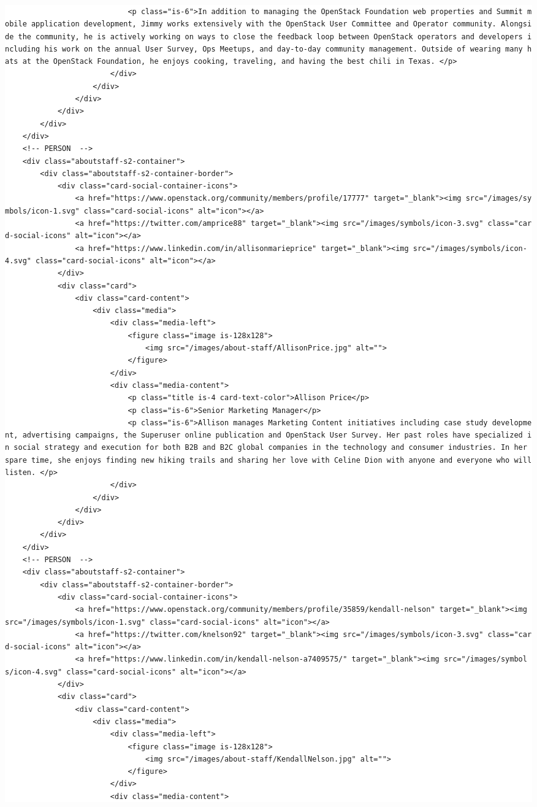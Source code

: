                                 <p class="is-6">In addition to managing the OpenStack Foundation web properties and Summit mobile application development, Jimmy works extensively with the OpenStack User Committee and Operator community. Alongside the community, he is actively working on ways to close the feedback loop between OpenStack operators and developers including his work on the annual User Survey, Ops Meetups, and day-to-day community management. Outside of wearing many hats at the OpenStack Foundation, he enjoys cooking, traveling, and having the best chili in Texas. </p>
                            </div>
                        </div>
                    </div>
                </div>
            </div>
        </div>
        <!-- PERSON  -->
        <div class="aboutstaff-s2-container">
            <div class="aboutstaff-s2-container-border">
                <div class="card-social-container-icons">
                    <a href="https://www.openstack.org/community/members/profile/17777" target="_blank"><img src="/images/symbols/icon-1.svg" class="card-social-icons" alt="icon"></a>
                    <a href="https://twitter.com/amprice88" target="_blank"><img src="/images/symbols/icon-3.svg" class="card-social-icons" alt="icon"></a>
                    <a href="https://www.linkedin.com/in/allisonmarieprice" target="_blank"><img src="/images/symbols/icon-4.svg" class="card-social-icons" alt="icon"></a>
                </div>
                <div class="card">
                    <div class="card-content">
                        <div class="media">
                            <div class="media-left">
                                <figure class="image is-128x128">
                                    <img src="/images/about-staff/AllisonPrice.jpg" alt="">
                                </figure>
                            </div>
                            <div class="media-content">
                                <p class="title is-4 card-text-color">Allison Price</p>
                                <p class="is-6">Senior Marketing Manager</p>
                                <p class="is-6">Allison manages Marketing Content initiatives including case study development, advertising campaigns, the Superuser online publication and OpenStack User Survey. Her past roles have specialized in social strategy and execution for both B2B and B2C global companies in the technology and consumer industries. In her spare time, she enjoys finding new hiking trails and sharing her love with Celine Dion with anyone and everyone who will listen. </p>
                            </div>
                        </div>
                    </div>
                </div>
            </div>
        </div>
        <!-- PERSON  -->
        <div class="aboutstaff-s2-container">
            <div class="aboutstaff-s2-container-border">
                <div class="card-social-container-icons">
                    <a href="https://www.openstack.org/community/members/profile/35859/kendall-nelson" target="_blank"><img src="/images/symbols/icon-1.svg" class="card-social-icons" alt="icon"></a>
                    <a href="https://twitter.com/knelson92" target="_blank"><img src="/images/symbols/icon-3.svg" class="card-social-icons" alt="icon"></a>
                    <a href="https://www.linkedin.com/in/kendall-nelson-a7409575/" target="_blank"><img src="/images/symbols/icon-4.svg" class="card-social-icons" alt="icon"></a>
                </div>
                <div class="card">
                    <div class="card-content">
                        <div class="media">
                            <div class="media-left">
                                <figure class="image is-128x128">
                                    <img src="/images/about-staff/KendallNelson.jpg" alt="">
                                </figure>
                            </div>
                            <div class="media-content">